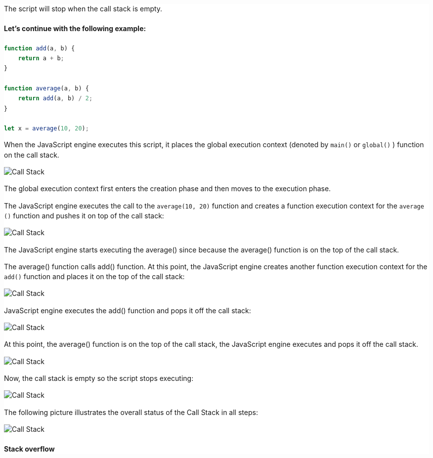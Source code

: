 The script will stop when the call stack is empty.

#### Let’s continue with the following example:

```js
function add(a, b) {
    return a + b;
}

function average(a, b) {
    return add(a, b) / 2;
}

let x = average(10, 20);
```

When the JavaScript engine executes this script, it places the global execution context (denoted by `main()` or `global()` ) function on the call stack.

![Call Stack](../../img/js_execution/call_stack/call-stack-1.png)

The global execution context first enters the creation phase and then moves to the execution phase.

The JavaScript engine executes the call to the `average(10, 20)` function and creates a function execution context for the `average()` function and pushes it on top of the call stack:

![Call Stack](../../img/js_execution/call_stack/call-stack-2.png)

The JavaScript engine starts executing the average() since because the average() function is on the top of the call stack.

The average() function calls add() function. At this point, the JavaScript engine creates another function execution context for the `add()` function and places it on the top of the call stack:

![Call Stack](../../img/js_execution/call_stack/call-stack-3.png)

JavaScript engine executes the add() function and pops it off the call stack:

![Call Stack](../../img/js_execution/call_stack/call-stack-4.png)

At this point, the average() function is on the top of the call stack, the JavaScript engine executes and pops it off the call stack.

![Call Stack](../../img/js_execution/call_stack/call-stack-5.png)

Now, the call stack is empty so the script stops executing:

![Call Stack](../../img/js_execution/call_stack/call-stack-6.png "Empty Stack")

The following picture illustrates the overall status of the Call Stack in all steps:

![Call Stack](../../img/js_execution/call_stack/call-stack-7.png)

#### Stack overflow
